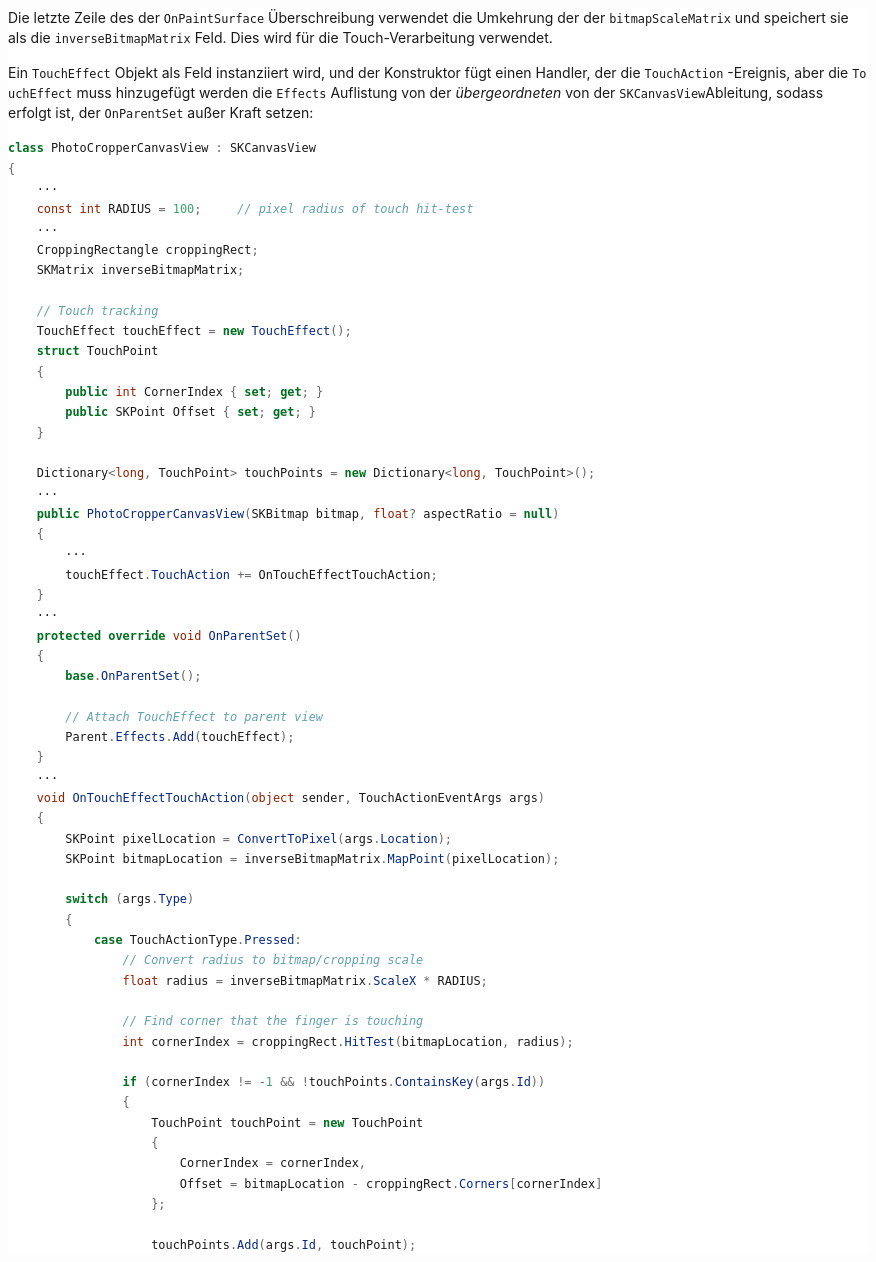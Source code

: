Die letzte Zeile des der `OnPaintSurface` Überschreibung verwendet die Umkehrung der der `bitmapScaleMatrix` und speichert sie als die `inverseBitmapMatrix` Feld. Dies wird für die Touch-Verarbeitung verwendet.

Ein `TouchEffect` Objekt als Feld instanziiert wird, und der Konstruktor fügt einen Handler, der die `TouchAction` -Ereignis, aber die `TouchEffect` muss hinzugefügt werden die `Effects` Auflistung von der _übergeordneten_ von der `SKCanvasView`Ableitung, sodass erfolgt ist, der `OnParentSet` außer Kraft setzen:

```csharp
class PhotoCropperCanvasView : SKCanvasView
{
    ···
    const int RADIUS = 100;     // pixel radius of touch hit-test
    ···
    CroppingRectangle croppingRect;
    SKMatrix inverseBitmapMatrix;

    // Touch tracking 
    TouchEffect touchEffect = new TouchEffect();
    struct TouchPoint
    {
        public int CornerIndex { set; get; }
        public SKPoint Offset { set; get; }
    }

    Dictionary<long, TouchPoint> touchPoints = new Dictionary<long, TouchPoint>();
    ···
    public PhotoCropperCanvasView(SKBitmap bitmap, float? aspectRatio = null)
    {
        ···
        touchEffect.TouchAction += OnTouchEffectTouchAction;
    }
    ···
    protected override void OnParentSet()
    {
        base.OnParentSet();

        // Attach TouchEffect to parent view
        Parent.Effects.Add(touchEffect);
    }
    ···
    void OnTouchEffectTouchAction(object sender, TouchActionEventArgs args)
    {
        SKPoint pixelLocation = ConvertToPixel(args.Location);
        SKPoint bitmapLocation = inverseBitmapMatrix.MapPoint(pixelLocation);

        switch (args.Type)
        {
            case TouchActionType.Pressed:
                // Convert radius to bitmap/cropping scale
                float radius = inverseBitmapMatrix.ScaleX * RADIUS;

                // Find corner that the finger is touching
                int cornerIndex = croppingRect.HitTest(bitmapLocation, radius);

                if (cornerIndex != -1 && !touchPoints.ContainsKey(args.Id))
                {
                    TouchPoint touchPoint = new TouchPoint
                    {
                        CornerIndex = cornerIndex,
                        Offset = bitmapLocation - croppingRect.Corners[cornerIndex]
                    };

                    touchPoints.Add(args.Id, touchPoint);
```